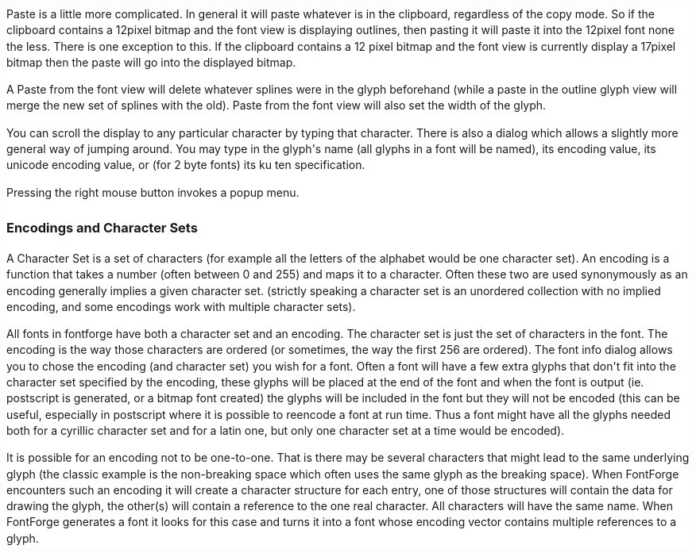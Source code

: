 Paste is a little more complicated. In general it will paste whatever is
in the clipboard, regardless of the copy mode. So if the clipboard
contains a 12pixel bitmap and the font view is displaying outlines, then
pasting it will paste it into the 12pixel font none the less. There is
one exception to this. If the clipboard contains a 12 pixel bitmap and
the font view is currently display a 17pixel bitmap then the paste will
go into the displayed bitmap.

A Paste from the font view will delete whatever splines were in the
glyph beforehand (while a paste in the outline glyph view will merge the
new set of splines with the old). Paste from the font view will also set
the width of the glyph.

You can scroll the display to any particular character by typing that
character. There is also a dialog which allows a slightly more general
way of jumping around. You may type in the glyph's name (all glyphs in a
font will be named), its encoding value, its unicode encoding value, or
(for 2 byte fonts) its ku ten specification.

Pressing the right mouse button invokes a popup menu.


### Encodings and Character Sets

A Character Set is a set of characters (for example all the letters of
the alphabet would be one character set). An encoding is a function that
takes a number (often between 0 and 255) and maps it to a character.
Often these two are used synonymously as an encoding generally implies a
given character set. (strictly speaking a character set is an unordered
collection with no implied encoding, and some encodings work with
multiple character sets).

All fonts in fontforge have both a character set and an encoding. The
character set is just the set of characters in the font. The encoding is
the way those characters are ordered (or sometimes, the way the first
256 are ordered). The font info dialog allows you to chose the encoding
(and character set) you wish for a font. Often a font will have a few
extra glyphs that don't fit into the character set specified by the
encoding, these glyphs will be placed at the end of the font and when
the font is output (ie. postscript is generated, or a bitmap font
created) the glyphs will be included in the font but they will not be
encoded (this can be useful, especially in postscript where it is
possible to reencode a font at run time. Thus a font might have all the
glyphs needed both for a cyrillic character set and for a latin one, but
only one character set at a time would be encoded).

It is possible for an encoding not to be one-to-one. That is there may
be several characters that might lead to the same underlying glyph (the
classic example is the non-breaking space which often uses the same
glyph as the breaking space). When FontForge encounters such an encoding
it will create a character structure for each entry, one of those
structures will contain the data for drawing the glyph, the other(s)
will contain a reference to the one real character. All characters will
have the same name. When FontForge generates a font it looks for this
case and turns it into a font whose encoding vector contains multiple
references to a glyph.
